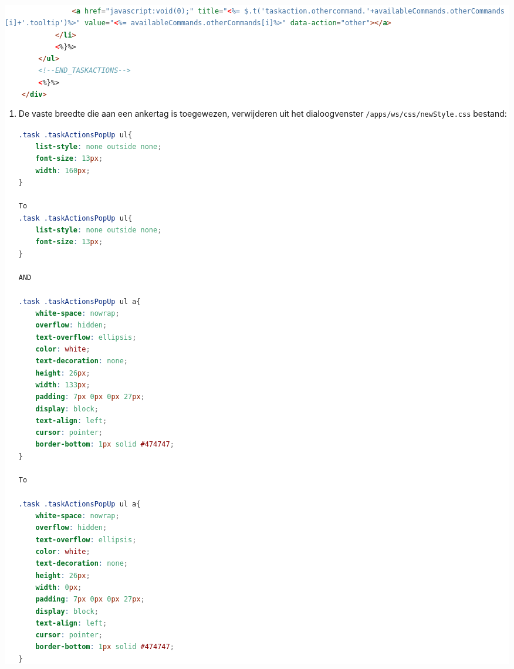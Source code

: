    ```html
                   <a href="javascript:void(0);" title="<%= $.t('taskaction.othercommand.'+availableCommands.otherCommands[i]+'.tooltip')%>" value="<%= availableCommands.otherCommands[i]%>" data-action="other"></a>
               </li>
               <%}%>
           </ul>
           <!--END_TASKACTIONS-->
           <%}%>
       </div>
   ```

1. De vaste breedte die aan een ankertag is toegewezen, verwijderen uit het dialoogvenster `/apps/ws/css/newStyle.css` bestand:

   ```css
   .task .taskActionsPopUp ul{
       list-style: none outside none;
       font-size: 13px;
       width: 160px;
   }
   
   To
   .task .taskActionsPopUp ul{
       list-style: none outside none;
       font-size: 13px;
   }
   
   AND
   
   .task .taskActionsPopUp ul a{
       white-space: nowrap;
       overflow: hidden;
       text-overflow: ellipsis;
       color: white;
       text-decoration: none;
       height: 26px;
       width: 133px;
       padding: 7px 0px 0px 27px;
       display: block;
       text-align: left;
       cursor: pointer;
       border-bottom: 1px solid #474747;
   }
   
   To
   
   .task .taskActionsPopUp ul a{
       white-space: nowrap;
       overflow: hidden;
       text-overflow: ellipsis;
       color: white;
       text-decoration: none;
       height: 26px;
       width: 0px;
       padding: 7px 0px 0px 27px;
       display: block;
       text-align: left;
       cursor: pointer;
       border-bottom: 1px solid #474747;
   }
   ```
